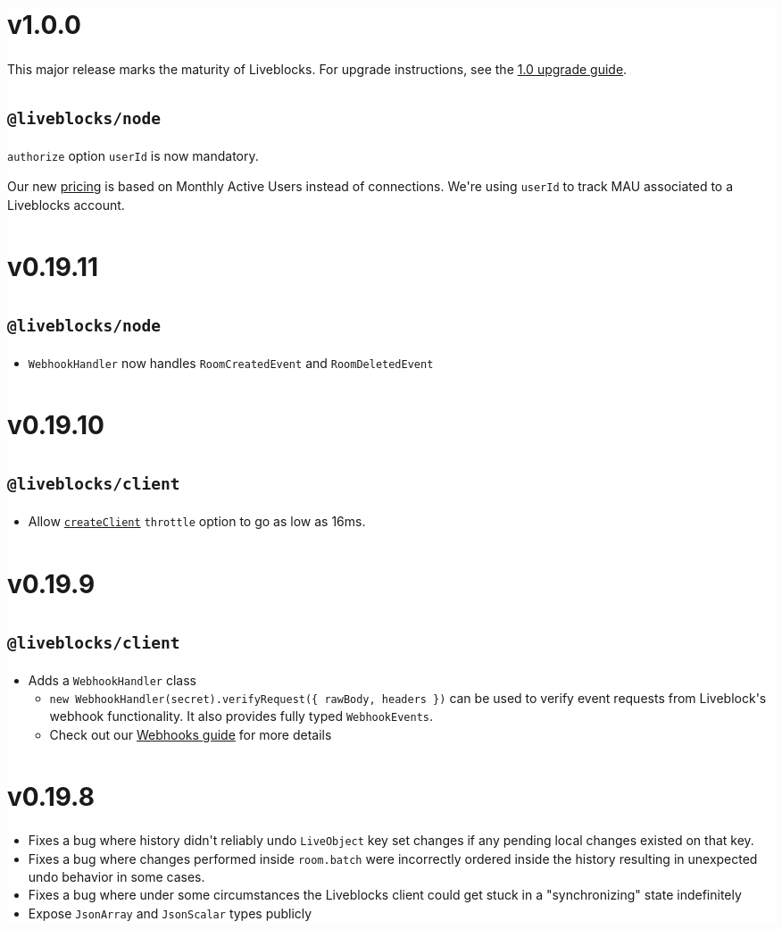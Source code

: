 # v1.0.0

This major release marks the maturity of Liveblocks. For upgrade instructions,
see the [1.0 upgrade guide](https://liveblocks.io/docs/platform/upgrading/1.0).

## `@liveblocks/node`

`authorize` option `userId` is now mandatory.

Our new [pricing](https://liveblocks.io/pricing) is based on Monthly Active
Users instead of connections. We're using `userId` to track MAU associated to a
Liveblocks account.

# v0.19.11

## `@liveblocks/node`

- `WebhookHandler` now handles `RoomCreatedEvent` and `RoomDeletedEvent`

# v0.19.10

## `@liveblocks/client`

- Allow
  [`createClient`](https://liveblocks.io/docs/api-reference/liveblocks-client#createClientThrottle)
  `throttle` option to go as low as 16ms.

# v0.19.9

## `@liveblocks/client`

- Adds a `WebhookHandler` class
  - `new WebhookHandler(secret).verifyRequest({ rawBody, headers })` can be used
    to verify event requests from Liveblock's webhook functionality. It also
    provides fully typed `WebhookEvents`.
  - Check out our [Webhooks guide](https://liveblocks.io/docs/guides/webhooks)
    for more details

# v0.19.8

- Fixes a bug where history didn't reliably undo `LiveObject` key set changes if
  any pending local changes existed on that key.
- Fixes a bug where changes performed inside `room.batch` were incorrectly
  ordered inside the history resulting in unexpected undo behavior in some
  cases.
- Fixes a bug where under some circumstances the Liveblocks client could get
  stuck in a "synchronizing" state indefinitely
- Expose `JsonArray` and `JsonScalar` types publicly
